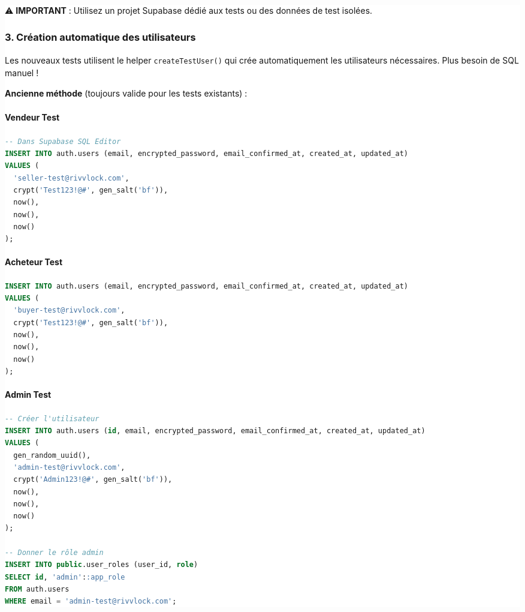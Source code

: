 ⚠️ **IMPORTANT** : Utilisez un projet Supabase dédié aux tests ou des données de test isolées.

### 3. Création automatique des utilisateurs

Les nouveaux tests utilisent le helper `createTestUser()` qui crée automatiquement les utilisateurs nécessaires. Plus besoin de SQL manuel !

**Ancienne méthode** (toujours valide pour les tests existants) :

#### Vendeur Test
```sql
-- Dans Supabase SQL Editor
INSERT INTO auth.users (email, encrypted_password, email_confirmed_at, created_at, updated_at)
VALUES (
  'seller-test@rivvlock.com',
  crypt('Test123!@#', gen_salt('bf')),
  now(),
  now(),
  now()
);
```

#### Acheteur Test
```sql
INSERT INTO auth.users (email, encrypted_password, email_confirmed_at, created_at, updated_at)
VALUES (
  'buyer-test@rivvlock.com',
  crypt('Test123!@#', gen_salt('bf')),
  now(),
  now(),
  now()
);
```

#### Admin Test
```sql
-- Créer l'utilisateur
INSERT INTO auth.users (id, email, encrypted_password, email_confirmed_at, created_at, updated_at)
VALUES (
  gen_random_uuid(),
  'admin-test@rivvlock.com',
  crypt('Admin123!@#', gen_salt('bf')),
  now(),
  now(),
  now()
);

-- Donner le rôle admin
INSERT INTO public.user_roles (user_id, role)
SELECT id, 'admin'::app_role
FROM auth.users
WHERE email = 'admin-test@rivvlock.com';
```
